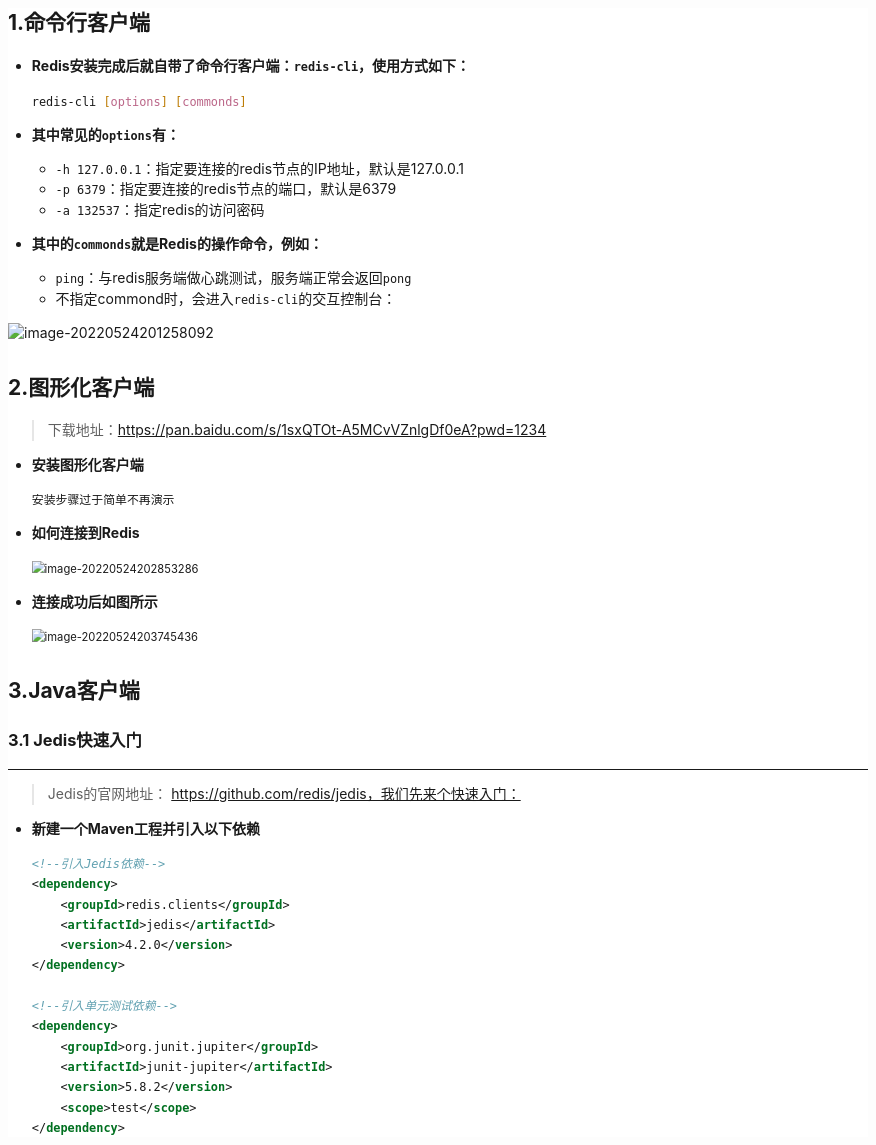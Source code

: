 

## 1.命令行客户端

- **Redis安装完成后就自带了命令行客户端：`redis-cli`，使用方式如下：**

  ```sh
  redis-cli [options] [commonds]
  ```

- **其中常见的`options`有：**

  - `-h 127.0.0.1`：指定要连接的redis节点的IP地址，默认是127.0.0.1
  - `-p 6379`：指定要连接的redis节点的端口，默认是6379
  - `-a 132537`：指定redis的访问密码 

- **其中的`commonds`就是Redis的操作命令，例如：**
  - `ping`：与redis服务端做心跳测试，服务端正常会返回`pong`
  - 不指定commond时，会进入`redis-cli`的交互控制台：

![image-20220524201258092](https://image-bed-vz.oss-cn-hangzhou.aliyuncs.com/Redis/image-20220524201258092.png)



## 2.图形化客户端

> 下载地址：https://pan.baidu.com/s/1sxQTOt-A5MCvVZnlgDf0eA?pwd=1234 

- **安装图形化客户端**

  ```tex
  安装步骤过于简单不再演示
  ```

- **如何连接到Redis**

  <img src="https://image-bed-vz.oss-cn-hangzhou.aliyuncs.com/Redis/image-20220524202853286.png" alt="image-20220524202853286" style="zoom:80%;" />

- **连接成功后如图所示**

  <img src="https://image-bed-vz.oss-cn-hangzhou.aliyuncs.com/Redis/image-20220524203745436.png" alt="image-20220524203745436" style="zoom:80%;" />



## 3.Java客户端

### 3.1	Jedis快速入门

---

> Jedis的官网地址： https://github.com/redis/jedis，我们先来个快速入门：

- **新建一个Maven工程并引入以下依赖**

  ```xml
  <!--引入Jedis依赖-->
  <dependency>
      <groupId>redis.clients</groupId>
      <artifactId>jedis</artifactId>
      <version>4.2.0</version>
  </dependency>
  
  <!--引入单元测试依赖-->
  <dependency>
      <groupId>org.junit.jupiter</groupId>
      <artifactId>junit-jupiter</artifactId>
      <version>5.8.2</version>
      <scope>test</scope>
  </dependency>
  ```
